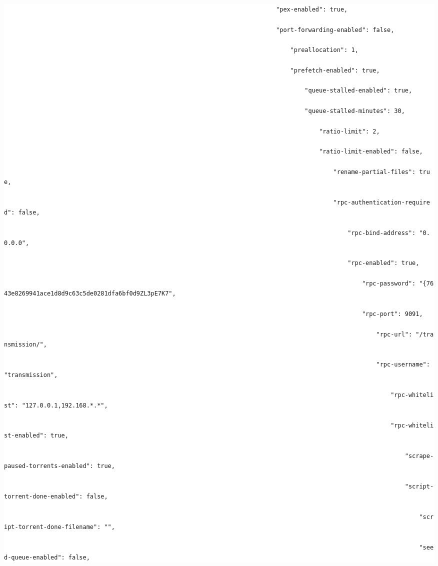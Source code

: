 ```  
																	        "pex-enabled": true,

																		    "port-forwarding-enabled": false,

																		        "preallocation": 1,

																			    "prefetch-enabled": true,

																			        "queue-stalled-enabled": true,

																				    "queue-stalled-minutes": 30,

																				        "ratio-limit": 2,

																					    "ratio-limit-enabled": false,

																					        "rename-partial-files": true,

																						    "rpc-authentication-required": false,

																						        "rpc-bind-address": "0.0.0.0",

																							    "rpc-enabled": true,

																							        "rpc-password": "{7643e8269941ace1d8d9c63c5de0281dfa6bf0d9ZL3pE7K7",
																								
																								    "rpc-port": 9091,
																								    
																								        "rpc-url": "/transmission/",
																									
																									    "rpc-username": "transmission",
																									    
																									        "rpc-whitelist": "127.0.0.1,192.168.*.*",
																										
																										    "rpc-whitelist-enabled": true,
																										    
																										        "scrape-paused-torrents-enabled": true,
																											
																											    "script-torrent-done-enabled": false,
																											    
																											        "script-torrent-done-filename": "",
																												
																												    "seed-queue-enabled": false,
```